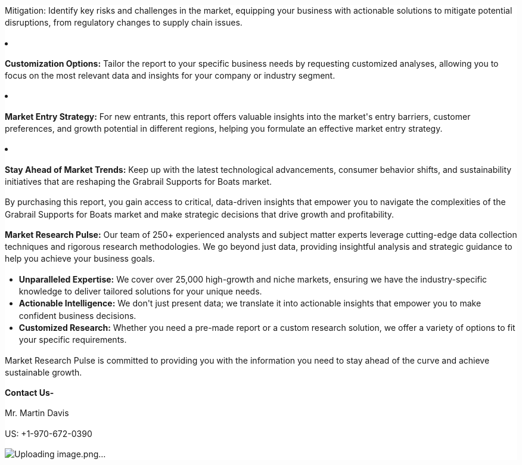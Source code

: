 Mitigation:</strong> Identify key risks and challenges in the market, equipping your business with actionable solutions to mitigate potential disruptions, from regulatory changes to supply chain issues.</p></li><li><p><strong>Customization Options:</strong> Tailor the report to your specific business needs by requesting customized analyses, allowing you to focus on the most relevant data and insights for your company or industry segment.</p></li><li><p><strong>Market Entry Strategy:</strong> For new entrants, this report offers valuable insights into the market's entry barriers, customer preferences, and growth potential in different regions, helping you formulate an effective market entry strategy.</p></li><li><p><strong>Stay Ahead of Market Trends:</strong> Keep up with the latest technological advancements, consumer behavior shifts, and sustainability initiatives that are reshaping the Grabrail Supports for Boats market.</p></li></ol><p>By purchasing this report, you gain access to critical, data-driven insights that empower you to navigate the complexities of the Grabrail Supports for Boats market and make strategic decisions that drive growth and profitability.</p><p><strong>Market Research Pulse:</strong>&nbsp;Our team of 250+ experienced analysts and subject matter experts leverage cutting-edge data collection techniques and rigorous research methodologies. We go beyond just data, providing insightful analysis and strategic guidance to help you achieve your business goals.</p><ul><li><strong>Unparalleled Expertise:</strong>&nbsp;We cover over 25,000 high-growth and niche markets, ensuring we have the industry-specific knowledge to deliver tailored solutions for your unique needs.</li><li><strong>Actionable Intelligence:</strong>&nbsp;We don't just present data; we translate it into actionable insights that empower you to make confident business decisions.</li><li><strong>Customized Research:</strong>&nbsp;Whether you need a pre-made report or a custom research solution, we offer a variety of options to fit your specific requirements.</li></ul><p>Market Research Pulse is committed to providing you with the information you need to stay ahead of the curve and achieve sustainable growth.</p><p><strong>Contact Us-</strong></p><p>Mr. Martin Davis</p><p>US: +1-970-672-0390</p>
![Uploading image.png…]()
